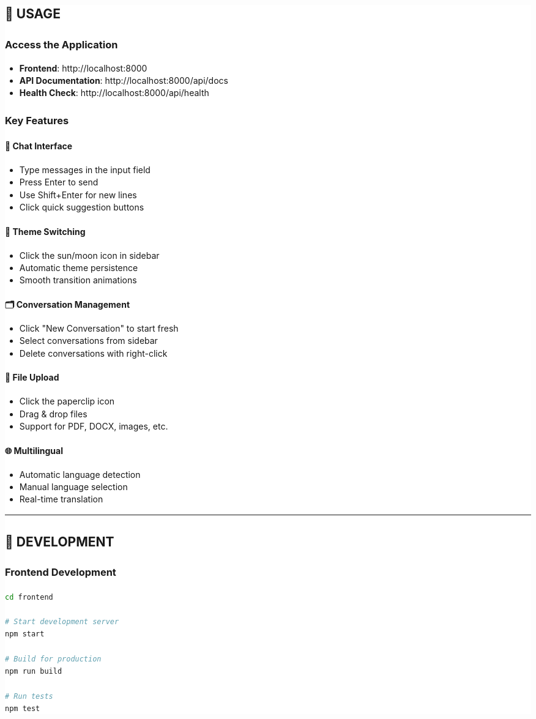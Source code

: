 ## 🎯 **USAGE**

### **Access the Application**
- **Frontend**: http://localhost:8000
- **API Documentation**: http://localhost:8000/api/docs
- **Health Check**: http://localhost:8000/api/health

### **Key Features**

#### **💬 Chat Interface**
- Type messages in the input field
- Press Enter to send
- Use Shift+Enter for new lines
- Click quick suggestion buttons

#### **🎨 Theme Switching**
- Click the sun/moon icon in sidebar
- Automatic theme persistence
- Smooth transition animations

#### **🗂️ Conversation Management**
- Click "New Conversation" to start fresh
- Select conversations from sidebar
- Delete conversations with right-click

#### **📁 File Upload**
- Click the paperclip icon
- Drag & drop files
- Support for PDF, DOCX, images, etc.

#### **🌐 Multilingual**
- Automatic language detection
- Manual language selection
- Real-time translation

---

## 🔧 **DEVELOPMENT**

### **Frontend Development**
```bash
cd frontend

# Start development server
npm start

# Build for production
npm run build

# Run tests
npm test
```
